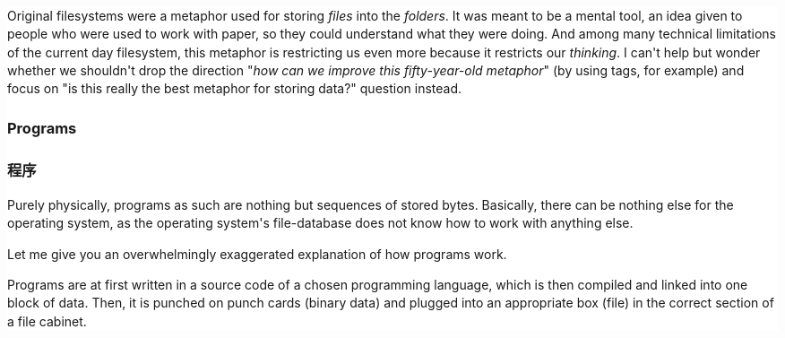 <Translation><Text source lang='en'>

Original filesystems were a metaphor used for storing _files_ into the _folders_.
It was meant to be a mental tool, an idea given to people who were used to work with paper,
so they could understand what they were doing.
And among many technical limitations of the current day filesystem,
this metaphor is restricting us even more because it restricts our _thinking_.
I can't help but wonder
whether we shouldn't drop the direction "_how can we improve this fifty-year-old metaphor_"
(by using tags, for example)
and focus on "is this really the best metaphor for storing data?" question instead.

</Text><Text lang='zh'>


</Text></Translation>



<Translation titled><Text source lang='en'>

### Programs

</Text><Text lang='zh'>

### 程序

</Text></Translation>

<Translation><Text source lang='en'>

Purely physically, programs as such are nothing but sequences of stored bytes.
Basically, there can be nothing else for the operating system,
as the operating system's file-database does not know how to work with anything else.

</Text><Text lang='zh'>


</Text></Translation>


<Translation><Text source lang='en'>

Let me give you an overwhelmingly exaggerated explanation of how programs work.

</Text><Text lang='zh'>


</Text></Translation>


<Translation><Text source lang='en'>

Programs are at first written in a source code of a chosen programming language,
which is then compiled and linked into one block of data.
Then, it is punched on punch cards (binary data)
and plugged into an appropriate box (file) in the correct section of a file cabinet.

</Text><Text lang='zh'>


</Text></Translation>
